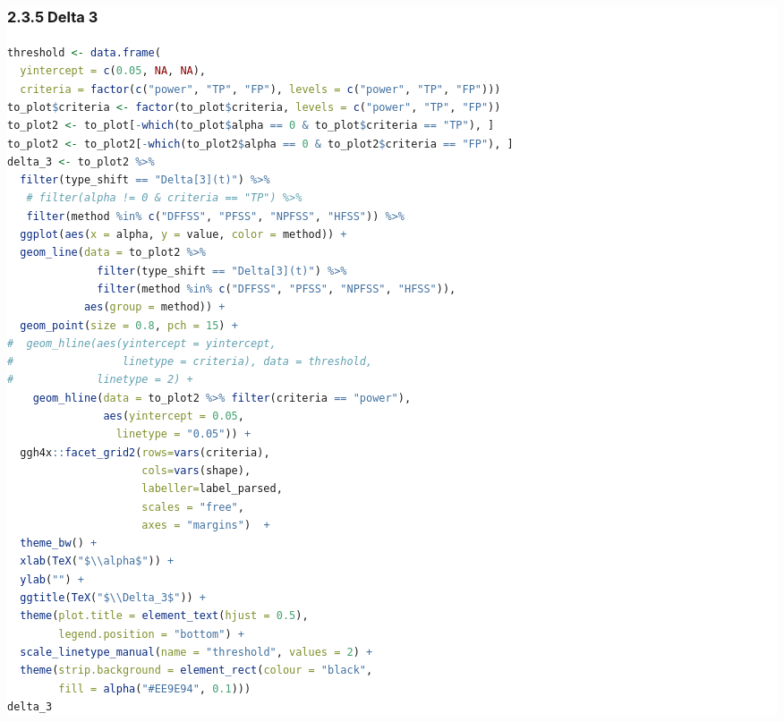 ### 2.3.5 Delta 3

``` r
threshold <- data.frame(
  yintercept = c(0.05, NA, NA), 
  criteria = factor(c("power", "TP", "FP"), levels = c("power", "TP", "FP")))
to_plot$criteria <- factor(to_plot$criteria, levels = c("power", "TP", "FP"))
to_plot2 <- to_plot[-which(to_plot$alpha == 0 & to_plot$criteria == "TP"), ]
to_plot2 <- to_plot2[-which(to_plot2$alpha == 0 & to_plot2$criteria == "FP"), ]
delta_3 <- to_plot2 %>%
  filter(type_shift == "Delta[3](t)") %>%
   # filter(alpha != 0 & criteria == "TP") %>%
   filter(method %in% c("DFFSS", "PFSS", "NPFSS", "HFSS")) %>%
  ggplot(aes(x = alpha, y = value, color = method)) +
  geom_line(data = to_plot2 %>% 
              filter(type_shift == "Delta[3](t)") %>%
              filter(method %in% c("DFFSS", "PFSS", "NPFSS", "HFSS")), 
            aes(group = method)) +
  geom_point(size = 0.8, pch = 15) +
#  geom_hline(aes(yintercept = yintercept, 
#                 linetype = criteria), data = threshold,
#             linetype = 2) +
    geom_hline(data = to_plot2 %>% filter(criteria == "power"), 
               aes(yintercept = 0.05, 
                 linetype = "0.05")) +
  ggh4x::facet_grid2(rows=vars(criteria),
                     cols=vars(shape),
                     labeller=label_parsed,
                     scales = "free", 
                     axes = "margins")  +
  theme_bw() +
  xlab(TeX("$\\alpha$")) +
  ylab("") +
  ggtitle(TeX("$\\Delta_3$")) +
  theme(plot.title = element_text(hjust = 0.5),
        legend.position = "bottom") +
  scale_linetype_manual(name = "threshold", values = 2) +
  theme(strip.background = element_rect(colour = "black", 
        fill = alpha("#EE9E94", 0.1)))
delta_3
```
